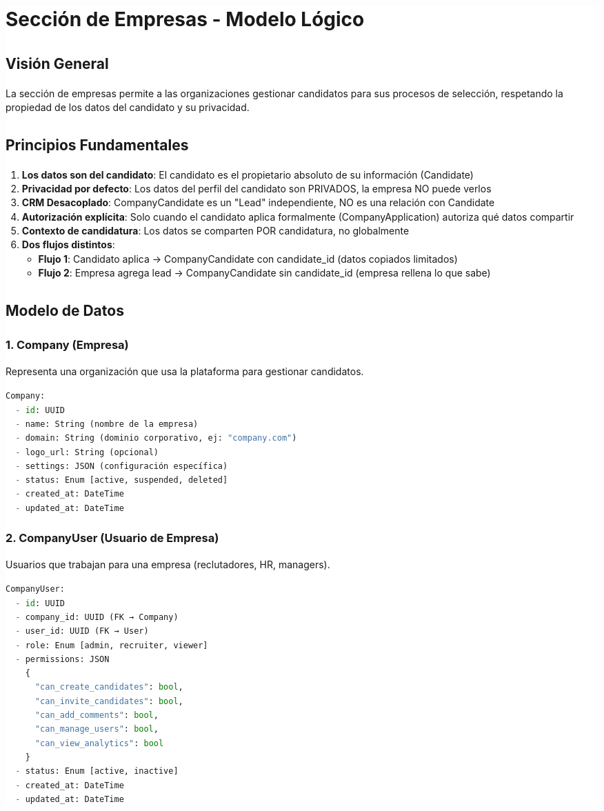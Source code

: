 # Sección de Empresas - Modelo Lógico

## Visión General

La sección de empresas permite a las organizaciones gestionar candidatos para sus procesos de selección, respetando la propiedad de los datos del candidato y su privacidad.

## Principios Fundamentales

1. **Los datos son del candidato**: El candidato es el propietario absoluto de su información (Candidate)
2. **Privacidad por defecto**: Los datos del perfil del candidato son PRIVADOS, la empresa NO puede verlos
3. **CRM Desacoplado**: CompanyCandidate es un "Lead" independiente, NO es una relación con Candidate
4. **Autorización explícita**: Solo cuando el candidato aplica formalmente (CompanyApplication) autoriza qué datos compartir
5. **Contexto de candidatura**: Los datos se comparten POR candidatura, no globalmente
6. **Dos flujos distintos**:
   - **Flujo 1**: Candidato aplica → CompanyCandidate con candidate_id (datos copiados limitados)
   - **Flujo 2**: Empresa agrega lead → CompanyCandidate sin candidate_id (empresa rellena lo que sabe)

## Modelo de Datos

### 1. Company (Empresa)

Representa una organización que usa la plataforma para gestionar candidatos.

```python
Company:
  - id: UUID
  - name: String (nombre de la empresa)
  - domain: String (dominio corporativo, ej: "company.com")
  - logo_url: String (opcional)
  - settings: JSON (configuración específica)
  - status: Enum [active, suspended, deleted]
  - created_at: DateTime
  - updated_at: DateTime
```

### 2. CompanyUser (Usuario de Empresa)

Usuarios que trabajan para una empresa (reclutadores, HR, managers).

```python
CompanyUser:
  - id: UUID
  - company_id: UUID (FK → Company)
  - user_id: UUID (FK → User)
  - role: Enum [admin, recruiter, viewer]
  - permissions: JSON
    {
      "can_create_candidates": bool,
      "can_invite_candidates": bool,
      "can_add_comments": bool,
      "can_manage_users": bool,
      "can_view_analytics": bool
    }
  - status: Enum [active, inactive]
  - created_at: DateTime
  - updated_at: DateTime
```